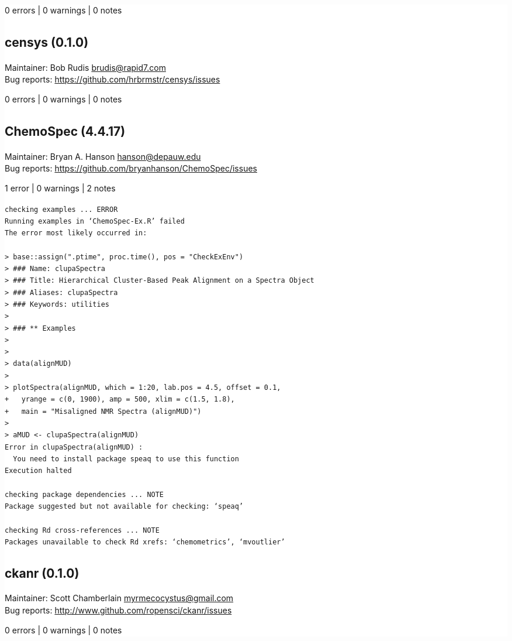 0 errors | 0 warnings | 0 notes

## censys (0.1.0)
Maintainer: Bob Rudis <brudis@rapid7.com>  
Bug reports: https://github.com/hrbrmstr/censys/issues

0 errors | 0 warnings | 0 notes

## ChemoSpec (4.4.17)
Maintainer: Bryan A. Hanson <hanson@depauw.edu>  
Bug reports: https://github.com/bryanhanson/ChemoSpec/issues

1 error  | 0 warnings | 2 notes

```
checking examples ... ERROR
Running examples in ‘ChemoSpec-Ex.R’ failed
The error most likely occurred in:

> base::assign(".ptime", proc.time(), pos = "CheckExEnv")
> ### Name: clupaSpectra
> ### Title: Hierarchical Cluster-Based Peak Alignment on a Spectra Object
> ### Aliases: clupaSpectra
> ### Keywords: utilities
> 
> ### ** Examples
> 
> 
> data(alignMUD)
> 
> plotSpectra(alignMUD, which = 1:20, lab.pos = 4.5, offset = 0.1,
+   yrange = c(0, 1900), amp = 500, xlim = c(1.5, 1.8),
+   main = "Misaligned NMR Spectra (alignMUD)")
> 
> aMUD <- clupaSpectra(alignMUD)
Error in clupaSpectra(alignMUD) : 
  You need to install package speaq to use this function
Execution halted

checking package dependencies ... NOTE
Package suggested but not available for checking: ‘speaq’

checking Rd cross-references ... NOTE
Packages unavailable to check Rd xrefs: ‘chemometrics’, ‘mvoutlier’
```

## ckanr (0.1.0)
Maintainer: Scott Chamberlain <myrmecocystus@gmail.com>  
Bug reports: http://www.github.com/ropensci/ckanr/issues

0 errors | 0 warnings | 0 notes
